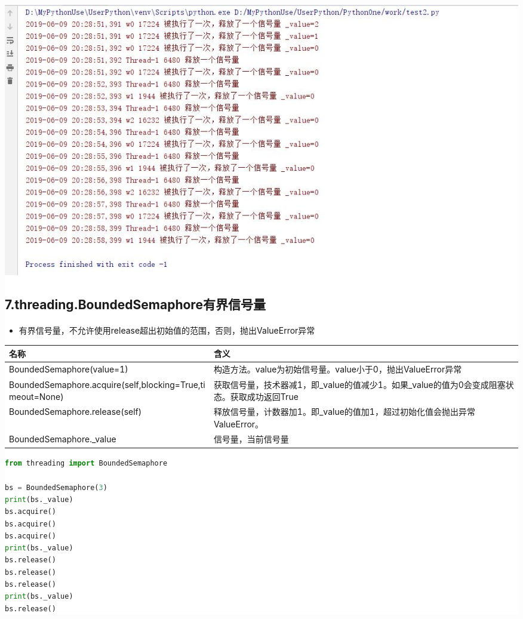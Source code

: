 ![threading2_009](https://raw.githubusercontent.com/1263351411/xdd.github.io/master/img/python/threading2_009.jpg)  

## 7.threading.BoundedSemaphore有界信号量

* 有界信号量，不允许使用release超出初始值的范围，否则，抛出ValueError异常

|名称|含义|
|:---|:---|
BoundedSemaphore(value=1)| 构造方法。value为初始信号量。value小于0，抛出ValueError异常
BoundedSemaphore.acquire(self,blocking=True,timeout=None)|获取信号量，技术器减1，即_value的值减少1。如果_value的值为0会变成阻塞状态。获取成功返回True
BoundedSemaphore.release(self)|释放信号量，计数器加1。即_value的值加1，超过初始化值会抛出异常ValueError。
BoundedSemaphore._value|信号量，当前信号量

````python
from threading import BoundedSemaphore

bs = BoundedSemaphore(3)
print(bs._value)
bs.acquire()
bs.acquire()
bs.acquire()
print(bs._value)
bs.release()
bs.release()
bs.release()
print(bs._value)
bs.release()
````
